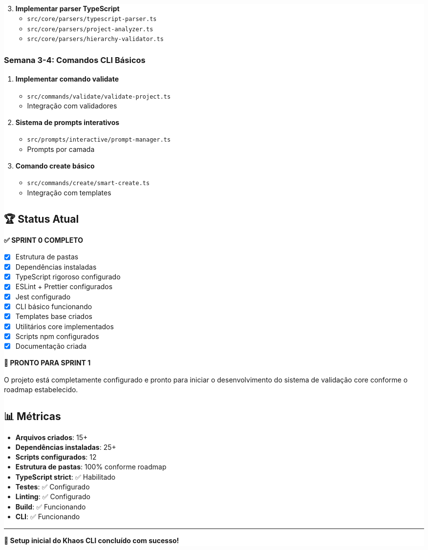 3. **Implementar parser TypeScript**
   - `src/core/parsers/typescript-parser.ts`
   - `src/core/parsers/project-analyzer.ts`
   - `src/core/parsers/hierarchy-validator.ts`

### Semana 3-4: Comandos CLI Básicos
1. **Implementar comando validate**
   - `src/commands/validate/validate-project.ts`
   - Integração com validadores

2. **Sistema de prompts interativos**
   - `src/prompts/interactive/prompt-manager.ts`
   - Prompts por camada

3. **Comando create básico**
   - `src/commands/create/smart-create.ts`
   - Integração com templates

## 🏆 Status Atual

**✅ SPRINT 0 COMPLETO**

- [x] Estrutura de pastas
- [x] Dependências instaladas
- [x] TypeScript rigoroso configurado
- [x] ESLint + Prettier configurados
- [x] Jest configurado
- [x] CLI básico funcionando
- [x] Templates base criados
- [x] Utilitários core implementados
- [x] Scripts npm configurados
- [x] Documentação criada

**🚀 PRONTO PARA SPRINT 1**

O projeto está completamente configurado e pronto para iniciar o desenvolvimento do sistema de validação core conforme o roadmap estabelecido.

## 📊 Métricas

- **Arquivos criados**: 15+
- **Dependências instaladas**: 25+
- **Scripts configurados**: 12
- **Estrutura de pastas**: 100% conforme roadmap
- **TypeScript strict**: ✅ Habilitado
- **Testes**: ✅ Configurado
- **Linting**: ✅ Configurado
- **Build**: ✅ Funcionando
- **CLI**: ✅ Funcionando

---

**🎉 Setup inicial do Khaos CLI concluído com sucesso!**